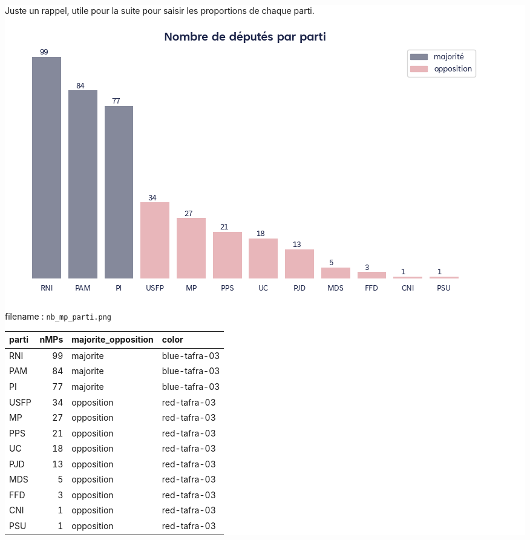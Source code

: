 Juste un rappel, utile pour la suite pour saisir les proportions de chaque parti.

![nb_mp_parti.png](charts/nb_mp_parti.png)

filename : `nb_mp_parti.png`

| parti   |   nMPs | majorite_opposition   | color         |
|:--------|-------:|:----------------------|:--------------|
| RNI     |     99 | majorite              | blue-tafra-03 |
| PAM     |     84 | majorite              | blue-tafra-03 |
| PI      |     77 | majorite              | blue-tafra-03 |
| USFP    |     34 | opposition            | red-tafra-03  |
| MP      |     27 | opposition            | red-tafra-03  |
| PPS     |     21 | opposition            | red-tafra-03  |
| UC      |     18 | opposition            | red-tafra-03  |
| PJD     |     13 | opposition            | red-tafra-03  |
| MDS     |      5 | opposition            | red-tafra-03  |
| FFD     |      3 | opposition            | red-tafra-03  |
| CNI     |      1 | opposition            | red-tafra-03  |
| PSU     |      1 | opposition            | red-tafra-03  |
